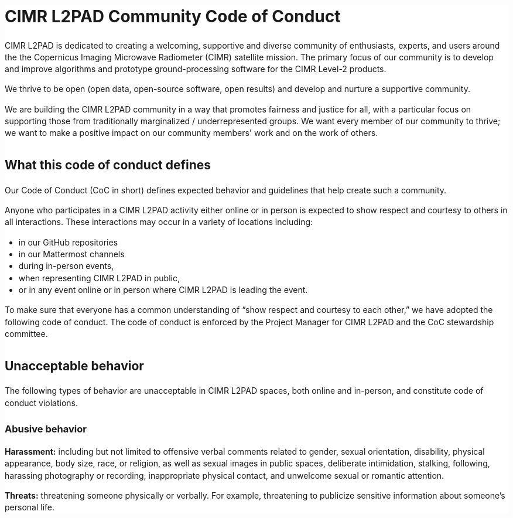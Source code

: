 # CIMR L2PAD Community Code of Conduct

CIMR L2PAD is dedicated to creating a welcoming, supportive and diverse
community of enthusiasts, experts, and users around the the Copernicus Imaging
Microwave Radiometer (CIMR) satellite mission. The primary focus of our community
is to develop and improve algorithms and prototype ground-processing software for
the CIMR Level-2 products.

We thrive to be open (open data, open-source software, open results) and develop
and nurture a supportive community.

We are building the CIMR L2PAD community in a way that promotes fairness
and justice for all, with a particular focus on supporting those from
traditionally marginalized / underrepresented groups. We want every member of
our community to thrive; we want to make a positive impact on our community
members' work and on the work of others.

## What this code of conduct defines

Our Code of Conduct (CoC in short) defines expected behavior
and guidelines that help create such a community.

Anyone who participates in a CIMR L2PAD activity either online or in person is expected to show respect and courtesy
to others in all interactions. These interactions may occur in a variety of locations including:

* in our GitHub repositories
* in our Mattermost channels
* during in-person events,
* when representing CIMR L2PAD in public,
* or in any event online or in person where CIMR L2PAD is leading the event.

To make sure that everyone has a common understanding of “show respect and courtesy to each other,” we have adopted the
following code of conduct. The code of conduct is enforced by the Project Manager for CIMR L2PAD and the CoC stewardship committee.

## Unacceptable behavior

The following types of behavior are unacceptable in CIMR L2PAD spaces, both online and in-person, and constitute code of conduct violations.

### Abusive behavior

**Harassment:** including but not limited to offensive verbal comments related to gender, sexual orientation, disability, physical appearance, body size, race,
or religion, as well as sexual images in public spaces, deliberate intimidation, stalking, following, harassing photography or recording,
inappropriate physical contact, and unwelcome sexual or romantic attention.

**Threats:** threatening someone physically or verbally. For example, threatening to publicize sensitive information about someone’s personal life.
